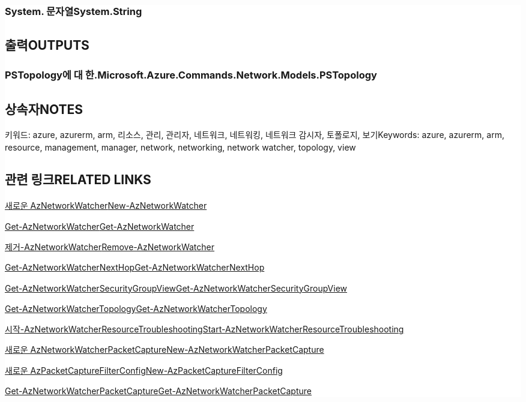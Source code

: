 ### <span data-ttu-id="6b4a8-132">System. 문자열</span><span class="sxs-lookup"><span data-stu-id="6b4a8-132">System.String</span></span>

## <span data-ttu-id="6b4a8-133">출력</span><span class="sxs-lookup"><span data-stu-id="6b4a8-133">OUTPUTS</span></span>

### <span data-ttu-id="6b4a8-134">PSTopology에 대 한.</span><span class="sxs-lookup"><span data-stu-id="6b4a8-134">Microsoft.Azure.Commands.Network.Models.PSTopology</span></span>

## <span data-ttu-id="6b4a8-135">상속자</span><span class="sxs-lookup"><span data-stu-id="6b4a8-135">NOTES</span></span>
<span data-ttu-id="6b4a8-136">키워드: azure, azurerm, arm, 리소스, 관리, 관리자, 네트워크, 네트워킹, 네트워크 감시자, 토폴로지, 보기</span><span class="sxs-lookup"><span data-stu-id="6b4a8-136">Keywords: azure, azurerm, arm, resource, management, manager, network, networking, network watcher, topology, view</span></span> 

## <span data-ttu-id="6b4a8-137">관련 링크</span><span class="sxs-lookup"><span data-stu-id="6b4a8-137">RELATED LINKS</span></span>

[<span data-ttu-id="6b4a8-138">새로운 AzNetworkWatcher</span><span class="sxs-lookup"><span data-stu-id="6b4a8-138">New-AzNetworkWatcher</span></span>](./New-AzNetworkWatcher.md)

[<span data-ttu-id="6b4a8-139">Get-AzNetworkWatcher</span><span class="sxs-lookup"><span data-stu-id="6b4a8-139">Get-AzNetworkWatcher</span></span>](./Get-AzNetworkWatcher.md)

[<span data-ttu-id="6b4a8-140">제거-AzNetworkWatcher</span><span class="sxs-lookup"><span data-stu-id="6b4a8-140">Remove-AzNetworkWatcher</span></span>](./Remove-AzNetworkWatcher.md)

[<span data-ttu-id="6b4a8-141">Get-AzNetworkWatcherNextHop</span><span class="sxs-lookup"><span data-stu-id="6b4a8-141">Get-AzNetworkWatcherNextHop</span></span>](./Get-AzNetworkWatcherNextHop.md)

[<span data-ttu-id="6b4a8-142">Get-AzNetworkWatcherSecurityGroupView</span><span class="sxs-lookup"><span data-stu-id="6b4a8-142">Get-AzNetworkWatcherSecurityGroupView</span></span>](./Get-AzNetworkWatcherSecurityGroupView.md)

[<span data-ttu-id="6b4a8-143">Get-AzNetworkWatcherTopology</span><span class="sxs-lookup"><span data-stu-id="6b4a8-143">Get-AzNetworkWatcherTopology</span></span>](./Get-AzNetworkWatcherTopology.md)

[<span data-ttu-id="6b4a8-144">시작-AzNetworkWatcherResourceTroubleshooting</span><span class="sxs-lookup"><span data-stu-id="6b4a8-144">Start-AzNetworkWatcherResourceTroubleshooting</span></span>](./Start-AzNetworkWatcherResourceTroubleshooting.md)

[<span data-ttu-id="6b4a8-145">새로운 AzNetworkWatcherPacketCapture</span><span class="sxs-lookup"><span data-stu-id="6b4a8-145">New-AzNetworkWatcherPacketCapture</span></span>](./New-AzNetworkWatcherPacketCapture.md)

[<span data-ttu-id="6b4a8-146">새로운 AzPacketCaptureFilterConfig</span><span class="sxs-lookup"><span data-stu-id="6b4a8-146">New-AzPacketCaptureFilterConfig</span></span>](./New-AzPacketCaptureFilterConfig.md)

[<span data-ttu-id="6b4a8-147">Get-AzNetworkWatcherPacketCapture</span><span class="sxs-lookup"><span data-stu-id="6b4a8-147">Get-AzNetworkWatcherPacketCapture</span></span>](./Get-AzNetworkWatcherPacketCapture.md)
